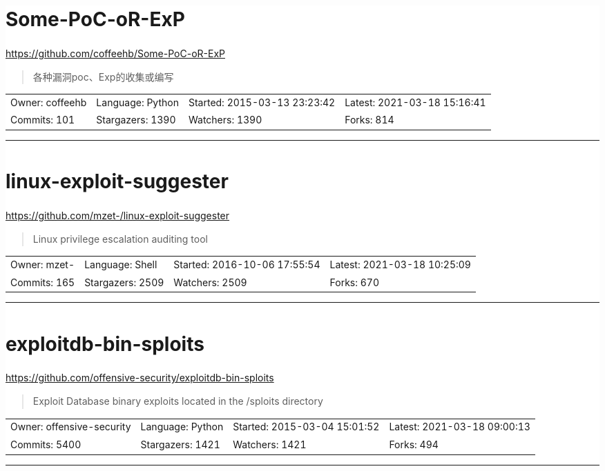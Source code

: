 
# Some-PoC-oR-ExP

https://github.com/coffeehb/Some-PoC-oR-ExP
<blockquote>
各种漏洞poc、Exp的收集或编写
</blockquote>

<table>
<tr><td>Owner: coffeehb</td>
    <td>Language: Python</td>
    <td>Started: 2015-03-13 23:23:42</td>
    <td>Latest: 2021-03-18 15:16:41</td></tr>
<tr><td>Commits: 101</td>
    <td>Stargazers: 1390</td>
    <td>Watchers: 1390</td>
    <td>Forks: 814</td></tr>
</table>

---

# linux-exploit-suggester

https://github.com/mzet-/linux-exploit-suggester
<blockquote>
Linux privilege escalation auditing tool
</blockquote>

<table>
<tr><td>Owner: mzet-</td>
    <td>Language: Shell</td>
    <td>Started: 2016-10-06 17:55:54</td>
    <td>Latest: 2021-03-18 10:25:09</td></tr>
<tr><td>Commits: 165</td>
    <td>Stargazers: 2509</td>
    <td>Watchers: 2509</td>
    <td>Forks: 670</td></tr>
</table>

---

# exploitdb-bin-sploits

https://github.com/offensive-security/exploitdb-bin-sploits
<blockquote>
Exploit Database binary exploits located in the /sploits directory
</blockquote>

<table>
<tr><td>Owner: offensive-security</td>
    <td>Language: Python</td>
    <td>Started: 2015-03-04 15:01:52</td>
    <td>Latest: 2021-03-18 09:00:13</td></tr>
<tr><td>Commits: 5400</td>
    <td>Stargazers: 1421</td>
    <td>Watchers: 1421</td>
    <td>Forks: 494</td></tr>
</table>

---